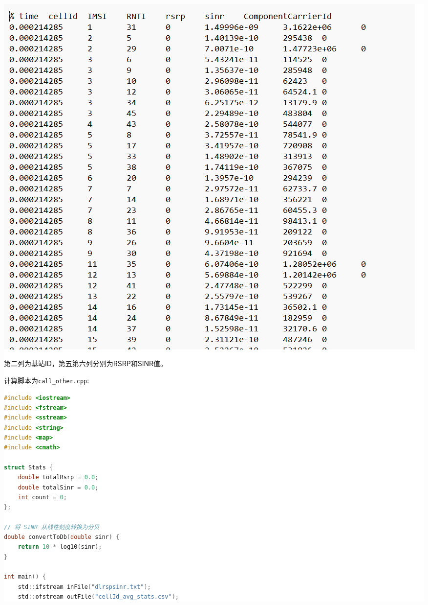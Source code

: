 ![image-20231201125921189](README.assets/image-20231201125921189.png)

第二列为基站ID，第五第六列分别为RSRP和SINR值。



计算脚本为`call_other.cpp`:

```c
#include <iostream>
#include <fstream>
#include <sstream>
#include <string>
#include <map>
#include <cmath>

struct Stats {
    double totalRsrp = 0.0;
    double totalSinr = 0.0;
    int count = 0;
};

// 将 SINR 从线性刻度转换为分贝
double convertToDb(double sinr) {
    return 10 * log10(sinr);
}

int main() {
    std::ifstream inFile("dlrspsinr.txt");
    std::ofstream outFile("cellId_avg_stats.csv");
```